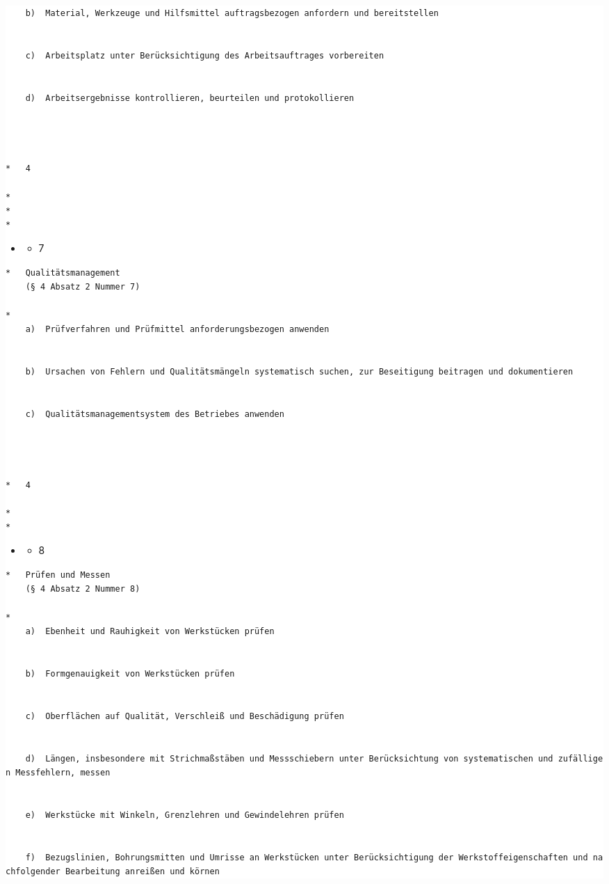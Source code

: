 
        b)  Material, Werkzeuge und Hilfsmittel auftragsbezogen anfordern und bereitstellen


        c)  Arbeitsplatz unter Berücksichtigung des Arbeitsauftrages vorbereiten


        d)  Arbeitsergebnisse kontrollieren, beurteilen und protokollieren




    *   4

    *
    *
    *

*    *   7

    *   Qualitätsmanagement
        (§ 4 Absatz 2 Nummer 7)

    *
        a)  Prüfverfahren und Prüfmittel anforderungsbezogen anwenden


        b)  Ursachen von Fehlern und Qualitätsmängeln systematisch suchen, zur Beseitigung beitragen und dokumentieren


        c)  Qualitätsmanagementsystem des Betriebes anwenden




    *   4

    *
    *

*    *   8

    *   Prüfen und Messen
        (§ 4 Absatz 2 Nummer 8)

    *
        a)  Ebenheit und Rauhigkeit von Werkstücken prüfen


        b)  Formgenauigkeit von Werkstücken prüfen


        c)  Oberflächen auf Qualität, Verschleiß und Beschädigung prüfen


        d)  Längen, insbesondere mit Strichmaßstäben und Messschiebern unter Berücksichtung von systematischen und zufälligen Messfehlern, messen


        e)  Werkstücke mit Winkeln, Grenzlehren und Gewindelehren prüfen


        f)  Bezugslinien, Bohrungsmitten und Umrisse an Werkstücken unter Berücksichtigung der Werkstoffeigenschaften und nachfolgender Bearbeitung anreißen und körnen



